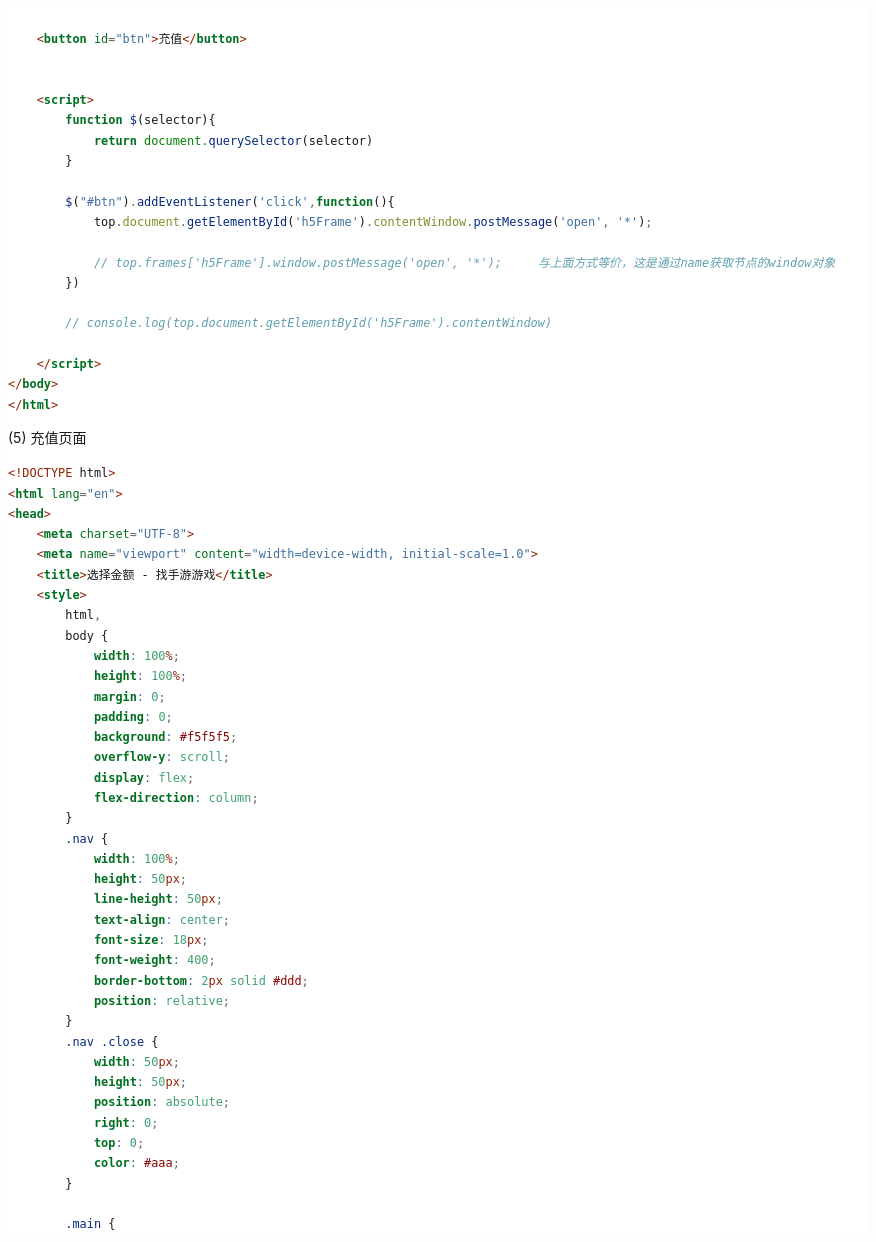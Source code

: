 ``` html

    <button id="btn">充值</button>


    <script>
        function $(selector){
            return document.querySelector(selector)
        }

        $("#btn").addEventListener('click',function(){
            top.document.getElementById('h5Frame').contentWindow.postMessage('open', '*');

            // top.frames['h5Frame'].window.postMessage('open', '*');     与上面方式等价，这是通过name获取节点的window对象
        })

        // console.log(top.document.getElementById('h5Frame').contentWindow)

    </script>
</body>
</html>
```

(5) 充值页面

``` html
<!DOCTYPE html>
<html lang="en">
<head>
    <meta charset="UTF-8">
    <meta name="viewport" content="width=device-width, initial-scale=1.0">
    <title>选择金额 - 找手游游戏</title>
    <style>
        html,
        body {
            width: 100%;
            height: 100%;
            margin: 0;
            padding: 0;
            background: #f5f5f5;
            overflow-y: scroll;
            display: flex;
            flex-direction: column;
        }
        .nav {
            width: 100%;
            height: 50px;
            line-height: 50px;
            text-align: center;
            font-size: 18px;
            font-weight: 400;
            border-bottom: 2px solid #ddd;
            position: relative;
        }
        .nav .close {
            width: 50px;
            height: 50px;
            position: absolute;
            right: 0;
            top: 0;
            color: #aaa;
        }

        .main {
```
